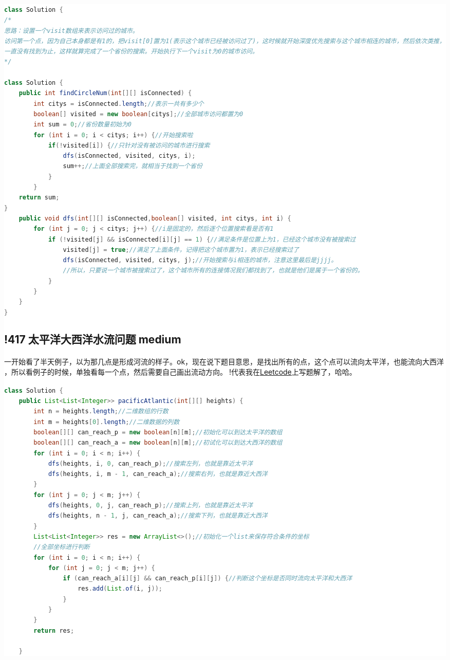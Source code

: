 ```java
class Solution {
/*
思路：设置一个visit数组来表示访问过的城市。
访问第一个点，因为自己本身都是有1的，把visit[0]置为1(表示这个城市已经被访问过了)，这时候就开始深度优先搜索与这个城市相连的城市，然后依次类推，一直没有找到为止，这样就算完成了一个省份的搜索。开始执行下一个visit为0的城市访问。
*/

class Solution {
    public int findCircleNum(int[][] isConnected) {
        int citys = isConnected.length;//表示一共有多少个
        boolean[] visited = new boolean[citys];//全部城市访问都置为0
        int sum = 0;//省份数量初始为0
        for (int i = 0; i < citys; i++) {//开始搜索啦
            if(!visited[i]) {//只针对没有被访问的城市进行搜索
                dfs(isConnected, visited, citys, i);
                sum++;//上面全部搜索完，就相当于找到一个省份
            }
        }
    return sum;
}
    public void dfs(int[][] isConnected,boolean[] visited, int citys, int i) {
        for (int j = 0; j < citys; j++) {//i是固定的，然后逐个位置搜索看是否有1
            if (!visited[j] && isConnected[i][j] == 1) {//满足条件是位置上为1，已经这个城市没有被搜索过
                visited[j] = true;//满足了上面条件，记得把这个城市置为1，表示已经搜索过了
                dfs(isConnected, visited, citys, j);//开始搜索与i相连的城市，注意这里最后是jjjj。
                //所以，只要说一个城市被搜索过了，这个城市所有的连接情况我们都找到了，也就是他们是属于一个省份的。
            }
        }
    }
}
```
## !417 太平洋大西洋水流问题 medium
一开始看了半天例子，以为那几点是形成河流的样子。ok，现在说下题目意思，是找出所有的点，这个点可以流向太平洋，也能流向大西洋 ，所以看例子的时候，单独看每一个点，然后需要自己画出流动方向。
!代表我在[Leetcode](https://leetcode-cn.com/problems/pacific-atlantic-water-flow/solution/shen-du-sou-suo-dfsxi-wang-ke-yi-yong-zu-65si/)上写题解了，哈哈。
```java
class Solution {
    public List<List<Integer>> pacificAtlantic(int[][] heights) {
        int n = heights.length;//二维数组的行数
        int m = heights[0].length;//二维数据的列数
        boolean[][] can_reach_p = new boolean[n][m];//初始化可以到达太平洋的数组
        boolean[][] can_reach_a = new boolean[n][m];//初试化可以到达大西洋的数组
        for (int i = 0; i < n; i++) {
            dfs(heights, i, 0, can_reach_p);//搜索左列，也就是靠近太平洋
            dfs(heights, i, m - 1, can_reach_a);//搜索右列，也就是靠近大西洋
        }
        for (int j = 0; j < m; j++) {
            dfs(heights, 0, j, can_reach_p);//搜索上列，也就是靠近太平洋
            dfs(heights, n - 1, j, can_reach_a);//搜索下列，也就是靠近大西洋
        }
        List<List<Integer>> res = new ArrayList<>();//初始化一个list来保存符合条件的坐标
        //全部坐标进行判断
        for (int i = 0; i < n; i++) {
            for (int j = 0; j < m; j++) {
                if (can_reach_a[i][j] && can_reach_p[i][j]) {//判断这个坐标是否同时流向太平洋和大西洋
                    res.add(List.of(i, j));
                }
            }
        }
        return res;
     
    }
```